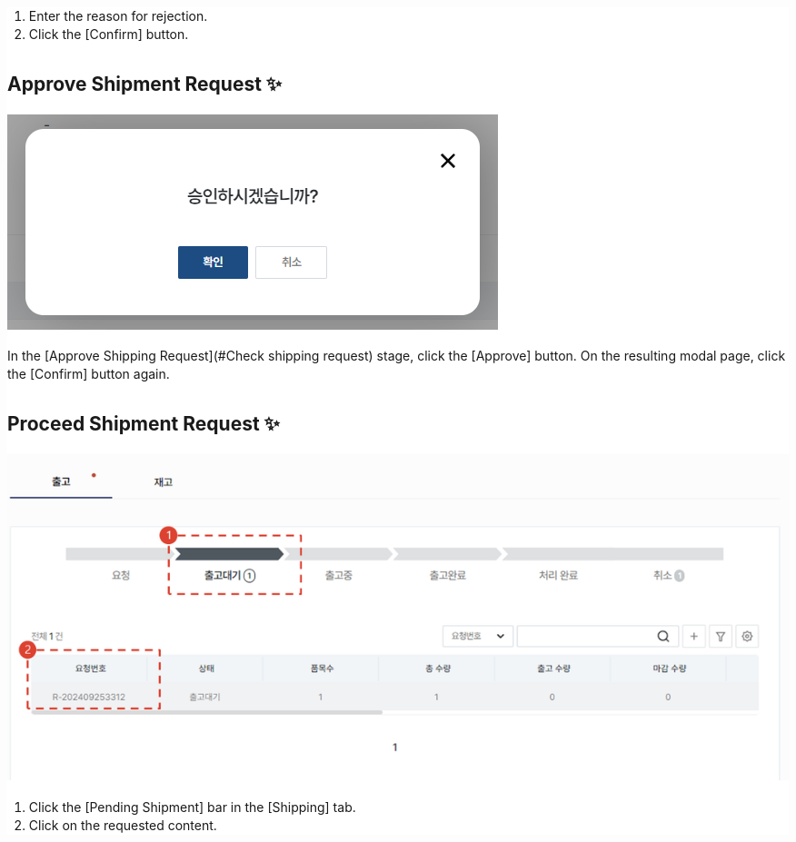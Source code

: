 1. Enter the reason for rejection.
1. Click the \[Confirm] button.

## Approve Shipment Request ✨

![036](./img/036.png)

In the [Approve Shipping Request](#Check shipping request) stage, click the \[Approve] button. On the resulting modal page, click the \[Confirm] button again.

## Proceed Shipment Request ✨

![037](./img/037.png)

1. Click the \[Pending Shipment] bar in the \[Shipping] tab.
2. Click on the requested content.

